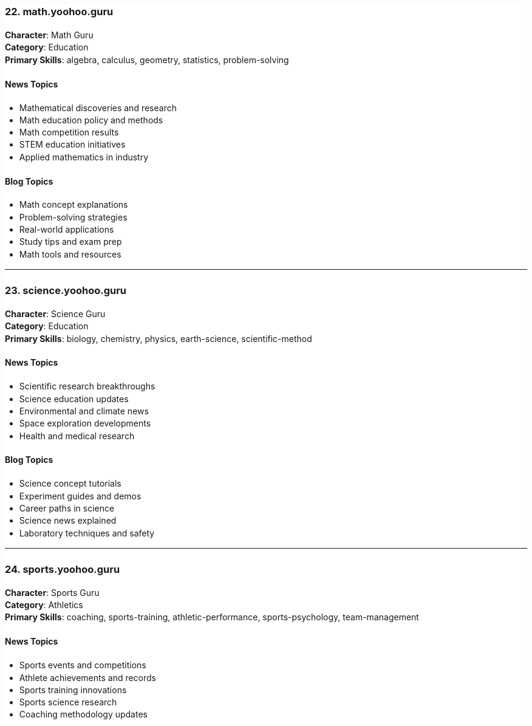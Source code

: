 ### 22. math.yoohoo.guru
**Character**: Math Guru  
**Category**: Education  
**Primary Skills**: algebra, calculus, geometry, statistics, problem-solving

#### News Topics
- Mathematical discoveries and research
- Math education policy and methods
- Math competition results
- STEM education initiatives
- Applied mathematics in industry

#### Blog Topics
- Math concept explanations
- Problem-solving strategies
- Real-world applications
- Study tips and exam prep
- Math tools and resources

---

### 23. science.yoohoo.guru
**Character**: Science Guru  
**Category**: Education  
**Primary Skills**: biology, chemistry, physics, earth-science, scientific-method

#### News Topics
- Scientific research breakthroughs
- Science education updates
- Environmental and climate news
- Space exploration developments
- Health and medical research

#### Blog Topics
- Science concept tutorials
- Experiment guides and demos
- Career paths in science
- Science news explained
- Laboratory techniques and safety

---

### 24. sports.yoohoo.guru
**Character**: Sports Guru  
**Category**: Athletics  
**Primary Skills**: coaching, sports-training, athletic-performance, sports-psychology, team-management

#### News Topics
- Sports events and competitions
- Athlete achievements and records
- Sports training innovations
- Sports science research
- Coaching methodology updates
